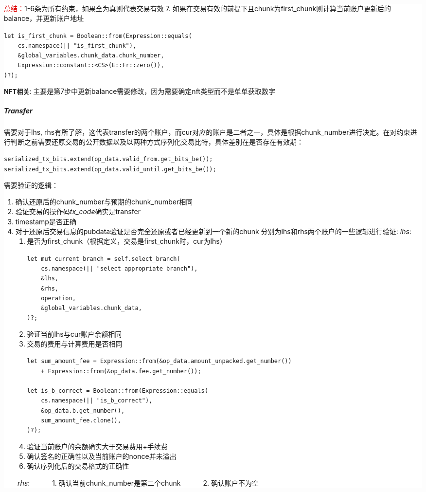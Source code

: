 <font color="#dd0000">总结：</font>1-6条为所有约束，如果全为真则代表交易有效
7. 如果在交易有效的前提下且chunk为first_chunk则计算当前账户更新后的balance，并更新账户地址
```
let is_first_chunk = Boolean::from(Expression::equals(
    cs.namespace(|| "is_first_chunk"),
    &global_variables.chunk_data.chunk_number,
    Expression::constant::<CS>(E::Fr::zero()),
)?);
```

<font size=2>**NFT相关**</font>: 主要是第7步中更新balance需要修改，因为需要确定nft类型而不是单单获取数字

##### Transfer
需要对于lhs, rhs有所了解，这代表transfer的两个账户，而cur对应的账户是二者之一，具体是根据chunk_number进行决定。在对约束进行判断之前需要还原交易的公开数据以及以两种方式序列化交易比特，具体差别在是否存在有效期：
```
serialized_tx_bits.extend(op_data.valid_from.get_bits_be());
serialized_tx_bits.extend(op_data.valid_until.get_bits_be());
```

需要验证的逻辑：
1. 确认还原后的chunk_number与预期的chunk_number相同
2. 验证交易的操作码*tx_code*确实是transfer
3. timestamp是否正确
4. 对于还原后交易信息的pubdata验证是否完全还原或者已经更新到一个新的chunk
分别为lhs和rhs两个账户的一些逻辑进行验证:
*lhs*:
    1. 是否为first_chunk（根据定义，交易是first_chunk时，cur为lhs）
        ```
        let mut current_branch = self.select_branch(
            cs.namespace(|| "select appropriate branch"),
            &lhs,
            &rhs,
            operation,
            &global_variables.chunk_data,
        )?;
        ```
    2. 验证当前lhs与cur账户余额相同
    3. 交易的费用与计算费用是否相同
        ```
        let sum_amount_fee = Expression::from(&op_data.amount_unpacked.get_number())
            + Expression::from(&op_data.fee.get_number());

        let is_b_correct = Boolean::from(Expression::equals(
            cs.namespace(|| "is_b_correct"),
            &op_data.b.get_number(),
            sum_amount_fee.clone(),
        )?);
        ```
    4. 验证当前账户的余额确实大于交易费用+手续费
    5. 确认签名的正确性以及当前账户的nonce并未溢出
    6. 确认序列化后的交易格式的正确性

&emsp;&emsp;*rhs*:
    &emsp;&emsp;&emsp;1. 确认当前chunk_number是第二个chunk
    &emsp;&emsp;&emsp;2. 确认账户不为空
